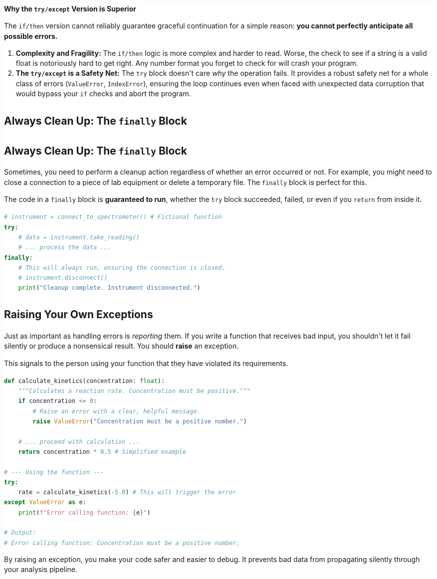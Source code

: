 **Why the `try/except` Version is Superior**

The `if/then` version cannot reliably guarantee graceful continuation for a simple reason: **you cannot perfectly anticipate all possible errors.**

1.  **Complexity and Fragility:** The `if/then` logic is more complex and harder to read. Worse, the check to see if a string is a valid float is notoriously hard to get right. Any number format you forget to check for will crash your program.
2.  **The `try/except` is a Safety Net:** The `try` block doesn't care *why* the operation fails. It provides a robust safety net for a whole class of errors (`ValueError`, `IndexError`), ensuring the loop continues even when faced with unexpected data corruption that would bypass your `if` checks and abort the program.

## Always Clean Up: The `finally` Block

## Always Clean Up: The `finally` Block

Sometimes, you need to perform a cleanup action regardless of whether an error occurred or not. For example, you might need to close a connection to a piece of lab equipment or delete a temporary file. The `finally` block is perfect for this.

The code in a `finally` block is **guaranteed to run**, whether the `try` block succeeded, failed, or even if you `return` from inside it.

```python
# instrument = connect_to_spectrometer() # Fictional function
try:
    # data = instrument.take_reading()
    # ... process the data ...
finally:
    # This will always run, ensuring the connection is closed.
    # instrument.disconnect()
    print("Cleanup complete. Instrument disconnected.")
```

## Raising Your Own Exceptions

Just as important as handling errors is *reporting* them. If you write a function that receives bad input, you shouldn't let it fail silently or produce a nonsensical result. You should **raise** an exception.

This signals to the person using your function that they have violated its requirements.

```python
def calculate_kinetics(concentration: float):
    """Calculates a reaction rate. Concentration must be positive."""
    if concentration <= 0:
        # Raise an error with a clear, helpful message.
        raise ValueError("Concentration must be a positive number.")
    
    # ... proceed with calculation ...
    return concentration * 0.5 # Simplified example

# --- Using the function ---
try:
    rate = calculate_kinetics(-5.0) # This will trigger the error
except ValueError as e:
    print(f"Error calling function: {e}")

# Output:
# Error calling function: Concentration must be a positive number.
```
By raising an exception, you make your code safer and easier to debug. It prevents bad data from propagating silently through your analysis pipeline.
